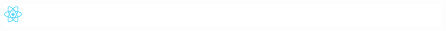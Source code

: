   <a href="https://reactjs.org"><img height="40" title="React" src="images/react.svg"/></a>&nbsp;&nbsp;&nbsp;&nbsp;
